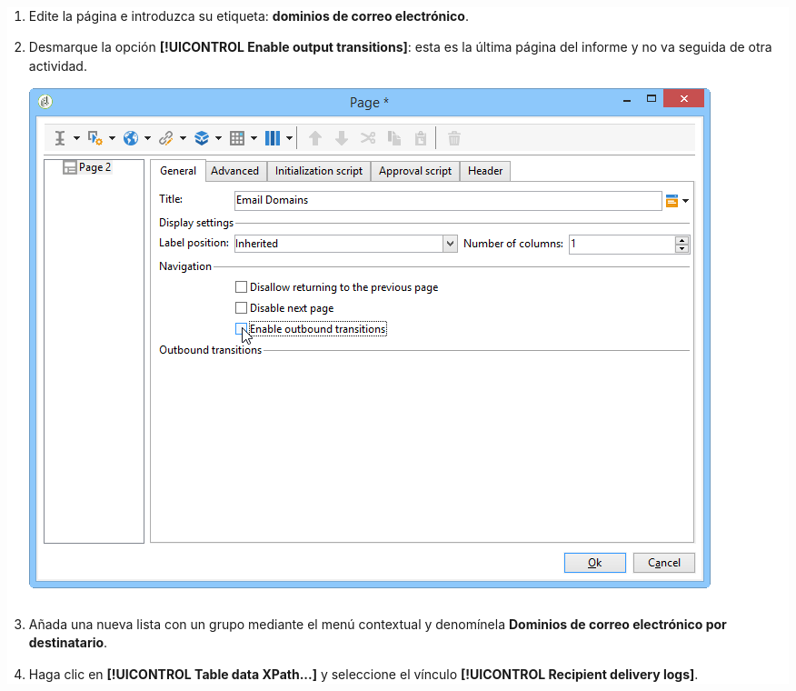 1. Edite la página e introduzca su etiqueta: **dominios de correo electrónico**.
1. Desmarque la opción **[!UICONTROL Enable output transitions]**: esta es la última página del informe y no va seguida de otra actividad.

   ![](assets/s_advuser_report_listgroup_028.png)

1. Añada una nueva lista con un grupo mediante el menú contextual y denomínela **Dominios de correo electrónico por destinatario**.
1. Haga clic en **[!UICONTROL Table data XPath...]** y seleccione el vínculo **[!UICONTROL Recipient delivery logs]**.
